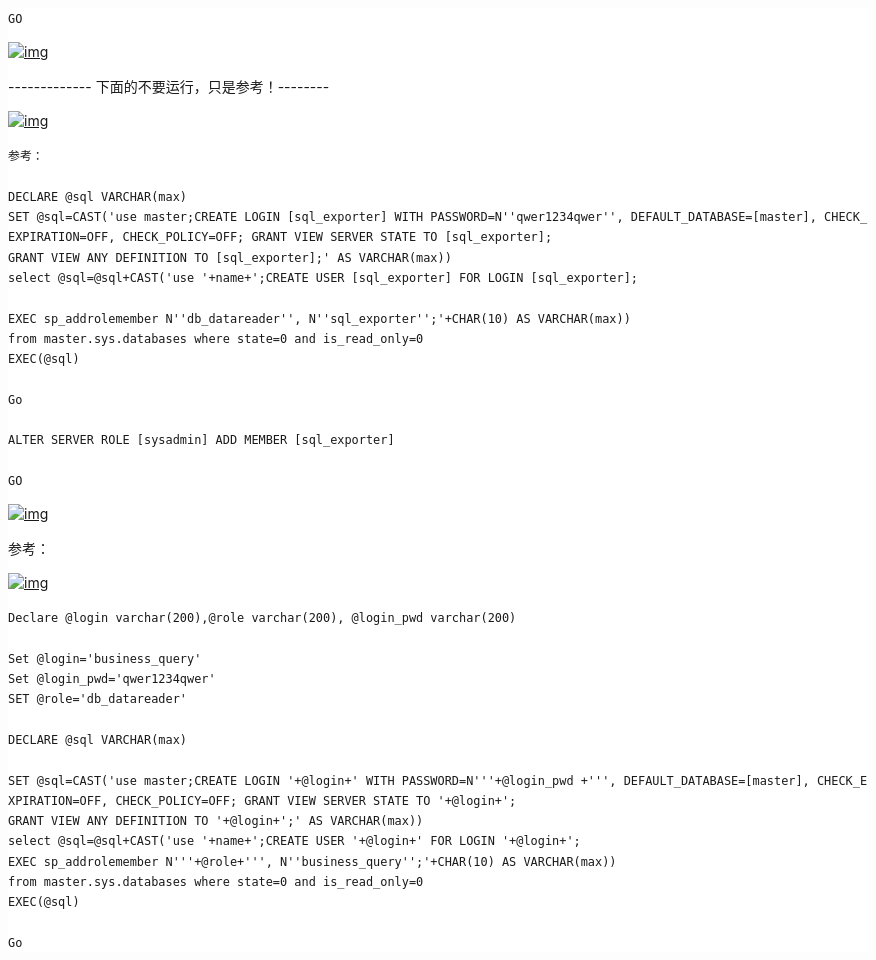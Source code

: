 ```
GO
```

[![img](http://common.cnblogs.com/images/copycode.gif)](javascript:void(0);)





------------- 下面的不要运行，只是参考！--------





[![img](http://common.cnblogs.com/images/copycode.gif)](javascript:void(0);)

```
参考：

DECLARE @sql VARCHAR(max)
SET @sql=CAST('use master;CREATE LOGIN [sql_exporter] WITH PASSWORD=N''qwer1234qwer'', DEFAULT_DATABASE=[master], CHECK_EXPIRATION=OFF, CHECK_POLICY=OFF; GRANT VIEW SERVER STATE TO [sql_exporter];
GRANT VIEW ANY DEFINITION TO [sql_exporter];' AS VARCHAR(max))
select @sql=@sql+CAST('use '+name+';CREATE USER [sql_exporter] FOR LOGIN [sql_exporter];

EXEC sp_addrolemember N''db_datareader'', N''sql_exporter'';'+CHAR(10) AS VARCHAR(max))
from master.sys.databases where state=0 and is_read_only=0
EXEC(@sql)

Go

ALTER SERVER ROLE [sysadmin] ADD MEMBER [sql_exporter]

GO
```

[![img](http://common.cnblogs.com/images/copycode.gif)](javascript:void(0);)



参考：



[![img](http://common.cnblogs.com/images/copycode.gif)](javascript:void(0);)

```
Declare @login varchar(200),@role varchar(200), @login_pwd varchar(200)

Set @login='business_query'
Set @login_pwd='qwer1234qwer'
SET @role='db_datareader'

DECLARE @sql VARCHAR(max)

SET @sql=CAST('use master;CREATE LOGIN '+@login+' WITH PASSWORD=N'''+@login_pwd +''', DEFAULT_DATABASE=[master], CHECK_EXPIRATION=OFF, CHECK_POLICY=OFF; GRANT VIEW SERVER STATE TO '+@login+';
GRANT VIEW ANY DEFINITION TO '+@login+';' AS VARCHAR(max))
select @sql=@sql+CAST('use '+name+';CREATE USER '+@login+' FOR LOGIN '+@login+';
EXEC sp_addrolemember N'''+@role+''', N''business_query'';'+CHAR(10) AS VARCHAR(max))
from master.sys.databases where state=0 and is_read_only=0
EXEC(@sql)

Go
```
